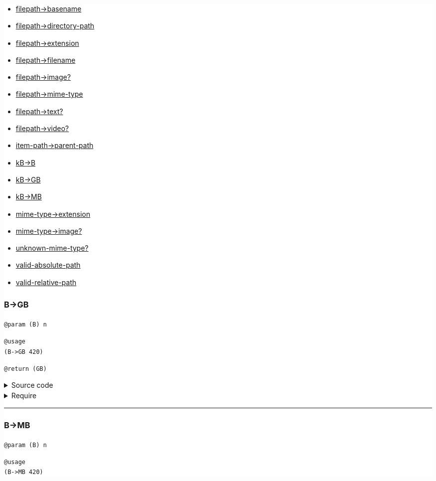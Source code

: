 - [filepath->basename](#filepath-basename)

- [filepath->directory-path](#filepath-directory-path)

- [filepath->extension](#filepath-extension)

- [filepath->filename](#filepath-filename)

- [filepath->image?](#filepath-image)

- [filepath->mime-type](#filepath-mime-type)

- [filepath->text?](#filepath-text)

- [filepath->video?](#filepath-video)

- [item-path->parent-path](#item-path-parent-path)

- [kB->B](#kb-b)

- [kB->GB](#kb-gb)

- [kB->MB](#kb-mb)

- [mime-type->extension](#mime-type-extension)

- [mime-type->image?](#mime-type-image)

- [unknown-mime-type?](#unknown-mime-type)

- [valid-absolute-path](#valid-absolute-path)

- [valid-relative-path](#valid-relative-path)

### B->GB

```
@param (B) n
```

```
@usage
(B->GB 420)
```

```
@return (GB)
```

<details><summary>Source code</summary></details>

<details><summary>Require</summary></details>

---

### B->MB

```
@param (B) n
```

```
@usage
(B->MB 420)
```
